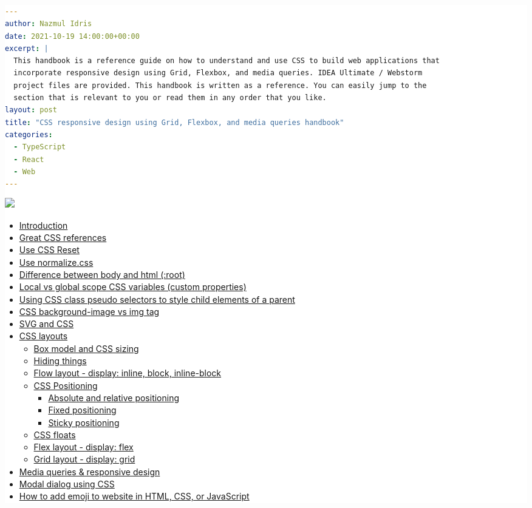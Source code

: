 ```yaml
---
author: Nazmul Idris
date: 2021-10-19 14:00:00+00:00
excerpt: |
  This handbook is a reference guide on how to understand and use CSS to build web applications that
  incorporate responsive design using Grid, Flexbox, and media queries. IDEA Ultimate / Webstorm
  project files are provided. This handbook is written as a reference. You can easily jump to the
  section that is relevant to you or read them in any order that you like.
layout: post
title: "CSS responsive design using Grid, Flexbox, and media queries handbook"
categories:
  - TypeScript
  - React
  - Web
---
```


<img class="post-hero-image" src="{{ 'assets/css-handbook.svg' | relative_url }}"/>




- [Introduction](#introduction)
- [Great CSS references](#great-css-references)
- [Use CSS Reset](#use-css-reset)
- [Use normalize.css](#use-normalizecss)
- [Difference between body and html (:root)](#difference-between-body-and-html-root)
- [Local vs global scope CSS variables (custom properties)](#local-vs-global-scope-css-variables-custom-properties)
- [Using CSS class pseudo selectors to style child elements of a parent](#using-css-class-pseudo-selectors-to-style-child-elements-of-a-parent)
- [CSS background-image vs img tag](#css-background-image-vs-img-tag)
- [SVG and CSS](#svg-and-css)
- [CSS layouts](#css-layouts)
  - [Box model and CSS sizing](#box-model-and-css-sizing)
  - [Hiding things](#hiding-things)
  - [Flow layout - display: inline, block, inline-block](#flow-layout---display-inline-block-inline-block)
  - [CSS Positioning](#css-positioning)
    - [Absolute and relative positioning](#absolute-and-relative-positioning)
    - [Fixed positioning](#fixed-positioning)
    - [Sticky positioning](#sticky-positioning)
  - [CSS floats](#css-floats)
  - [Flex layout - display: flex](#flex-layout---display-flex)
  - [Grid layout - display: grid](#grid-layout---display-grid)
- [Media queries & responsive design](#media-queries--responsive-design)
- [Modal dialog using CSS](#modal-dialog-using-css)
- [How to add emoji to website in HTML, CSS, or JavaScript](#how-to-add-emoji-to-website-in-html-css-or-javascript)

